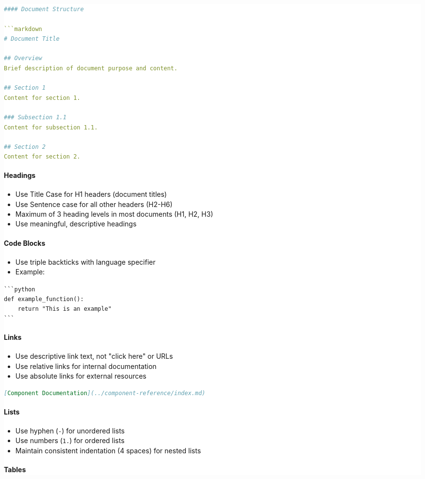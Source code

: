 ```yaml
#### Document Structure

```markdown
# Document Title

## Overview
Brief description of document purpose and content.

## Section 1
Content for section 1.

### Subsection 1.1
Content for subsection 1.1.

## Section 2
Content for section 2.
```

#### Headings

- Use Title Case for H1 headers (document titles)
- Use Sentence case for all other headers (H2-H6)
- Maximum of 3 heading levels in most documents (H1, H2, H3)
- Use meaningful, descriptive headings

#### Code Blocks

- Use triple backticks with language specifier
- Example:

```markdown
​```python
def example_function():
    return "This is an example"
​```
```

#### Links

- Use descriptive link text, not "click here" or URLs
- Use relative links for internal documentation
- Use absolute links for external resources

```markdown
[Component Documentation](../component-reference/index.md)
```

#### Lists

- Use hyphen (`-`) for unordered lists
- Use numbers (`1.`) for ordered lists
- Maintain consistent indentation (4 spaces) for nested lists

#### Tables
